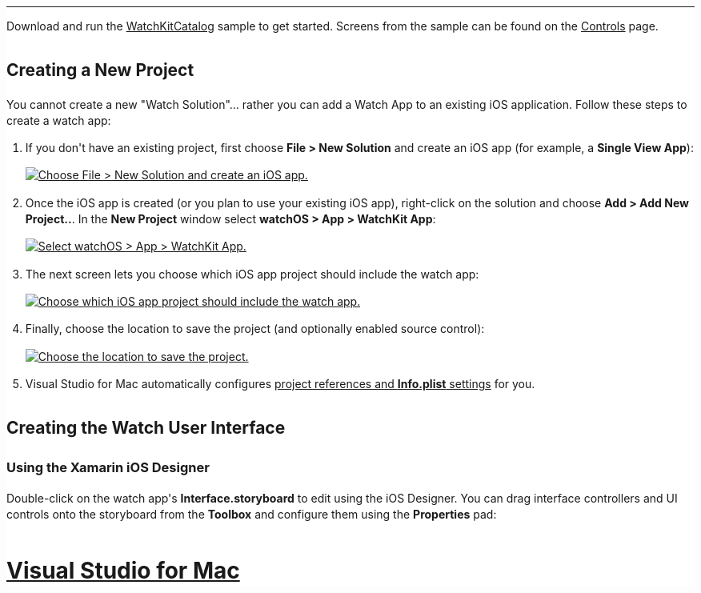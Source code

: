-----

Download and run the [WatchKitCatalog](/samples/xamarin/ios-samples/watchos-watchkitcatalog) sample to get started.
  Screens from the sample can be found on the [Controls](~/ios/watchos/user-interface/index.md)
  page.

## Creating a New Project

You cannot create a new "Watch Solution"... rather you can add
  a Watch App to an existing iOS application. Follow these
  steps to create a watch app:

1. If you don't have
    an existing project, first choose **File > New Solution** and
    create an iOS app (for example, a **Single View App**):

    [![Choose File > New Solution and create an iOS app.](installation-images/cycle8-2-sml.png)](installation-images/cycle8-2.png#lightbox)

2. Once the iOS app is created (or you plan to use your existing iOS app),
    right-click on the solution
    and choose **Add > Add New Project..**. In the **New Project**
    window select **watchOS > App > WatchKit App**:

    [![Select watchOS > App > WatchKit App.](installation-images/cycle8-6-sml.png)](installation-images/cycle8-6.png#lightbox)

3. The next screen lets you choose which iOS app project
    should include the watch app:

    [![Choose which iOS app project should include the watch app.](installation-images/cycle8-7-sml.png)](installation-images/cycle8-7.png#lightbox)

4. Finally, choose the location to save the project
    (and optionally enabled source control):

    [![Choose the location to save the project.](installation-images/cycle8-8-sml.png)](installation-images/cycle8-8.png#lightbox)

5. Visual Studio for Mac automatically configures [project references
    and **Info.plist** settings](~/ios/watchos/get-started/project-references.md) for you.

## Creating the Watch User Interface

<a name="designer"></a>

### Using the Xamarin iOS Designer

Double-click on the watch app's **Interface.storyboard** to edit
  using the iOS Designer. You can drag interface controllers
  and UI controls onto the storyboard from the **Toolbox** and
  configure them using the **Properties** pad:

# [Visual Studio for Mac](#tab/macos)
